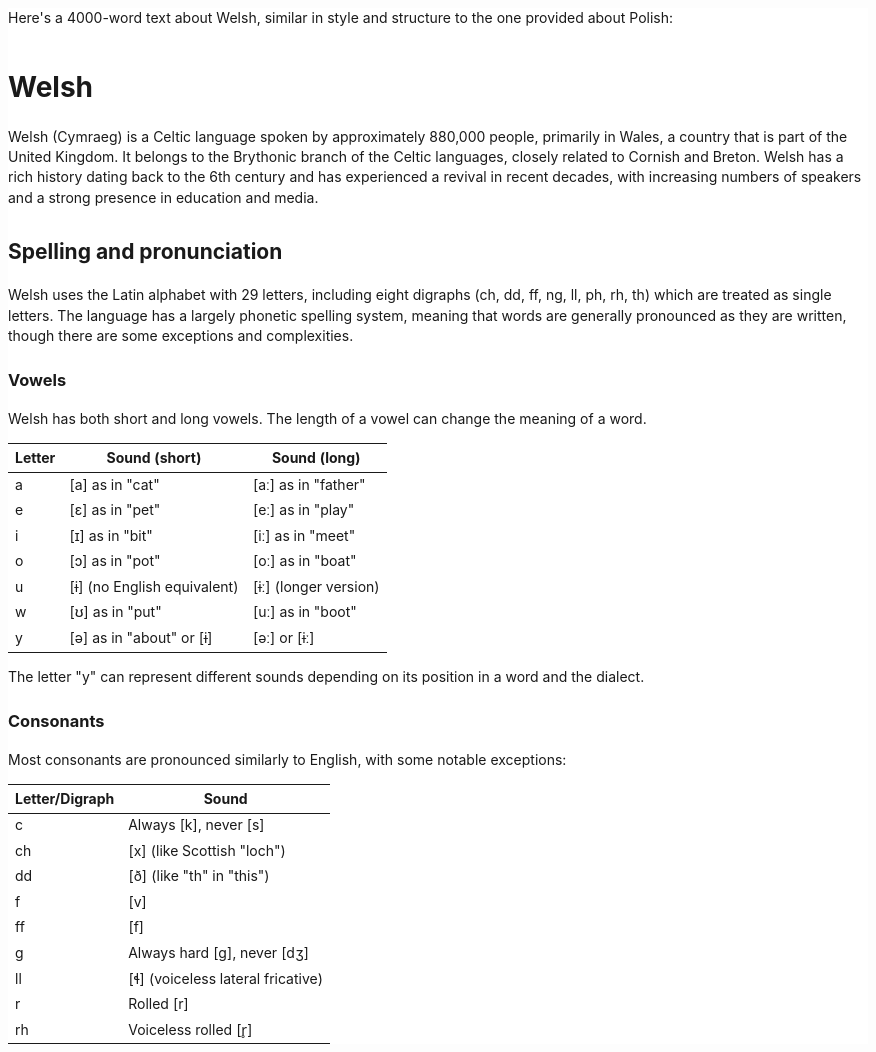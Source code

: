 Here's a 4000-word text about Welsh, similar in style and structure to the one provided about Polish:

# Welsh

Welsh (Cymraeg) is a Celtic language spoken by approximately 880,000 people, primarily in Wales, a country that is part of the United Kingdom. It belongs to the Brythonic branch of the Celtic languages, closely related to Cornish and Breton. Welsh has a rich history dating back to the 6th century and has experienced a revival in recent decades, with increasing numbers of speakers and a strong presence in education and media.

## Spelling and pronunciation

Welsh uses the Latin alphabet with 29 letters, including eight digraphs (ch, dd, ff, ng, ll, ph, rh, th) which are treated as single letters. The language has a largely phonetic spelling system, meaning that words are generally pronounced as they are written, though there are some exceptions and complexities.

### Vowels

Welsh has both short and long vowels. The length of a vowel can change the meaning of a word.

| Letter | Sound (short) | Sound (long) |
|--------|---------------|--------------|
| a | [a] as in "cat" | [aː] as in "father" |
| e | [ɛ] as in "pet" | [eː] as in "play" |
| i | [ɪ] as in "bit" | [iː] as in "meet" |
| o | [ɔ] as in "pot" | [oː] as in "boat" |
| u | [ɨ] (no English equivalent) | [ɨː] (longer version) |
| w | [ʊ] as in "put" | [uː] as in "boot" |
| y | [ə] as in "about" or [ɨ] | [əː] or [ɨː] |

The letter "y" can represent different sounds depending on its position in a word and the dialect.

### Consonants

Most consonants are pronounced similarly to English, with some notable exceptions:

| Letter/Digraph | Sound |
|----------------|-------|
| c | Always [k], never [s] |
| ch | [x] (like Scottish "loch") |
| dd | [ð] (like "th" in "this") |
| f | [v] |
| ff | [f] |
| g | Always hard [ɡ], never [dʒ] |
| ll | [ɬ] (voiceless lateral fricative) |
| r | Rolled [r] |
| rh | Voiceless rolled [r̥] |
